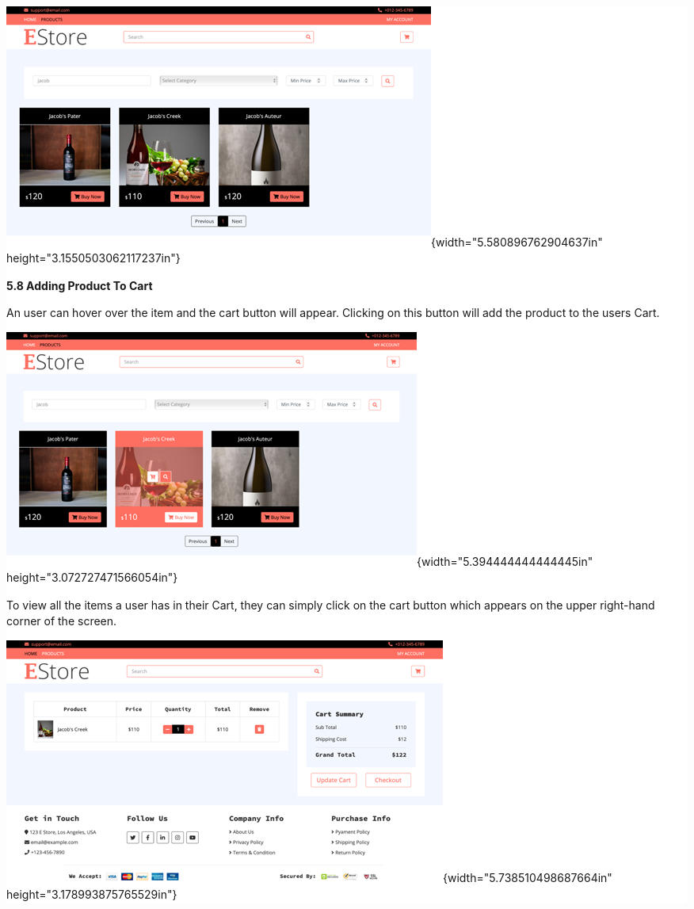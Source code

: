 ![](media/image11.png){width="5.580896762904637in"
height="3.1550503062117237in"}

**5.8 Adding Product To Cart**

An user can hover over the item and the cart button will appear.
Clicking on this button will add the product to the users Cart.

![](media/image12.png){width="5.394444444444445in"
height="3.072727471566054in"}

To view all the items a user has in their Cart, they can simply click on
the cart button which appears on the upper right-hand corner of the
screen.

![](media/image13.png){width="5.738510498687664in"
height="3.178993875765529in"}
